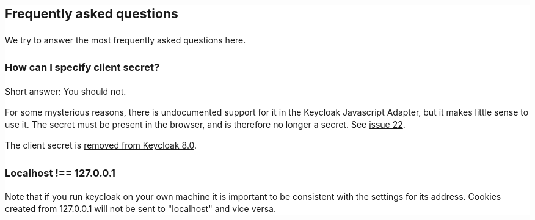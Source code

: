 ## Frequently asked questions

We try to answer the most frequently asked questions here.

### How can I specify client secret?

Short answer: You should not.

For some mysterious reasons, there is undocumented support for it in the Keycloak Javascript Adapter, but it makes little sense to use it. The secret must be present in the browser, and is therefore no longer a secret. See [issue 22](https://github.com/dsb-norge/vue-keycloak-js/issues/22).

The client secret is [removed from Keycloak 8.0](https://www.keycloak.org/docs/latest/release_notes/index.html#credentials-support-removed-from-the-javascript-adapter).

### Localhost !== 127.0.0.1

Note that if you run keycloak on your own machine it is important to be consistent with the settings for its address. Cookies created from 127.0.0.1 will not be sent to "localhost" and vice versa.
